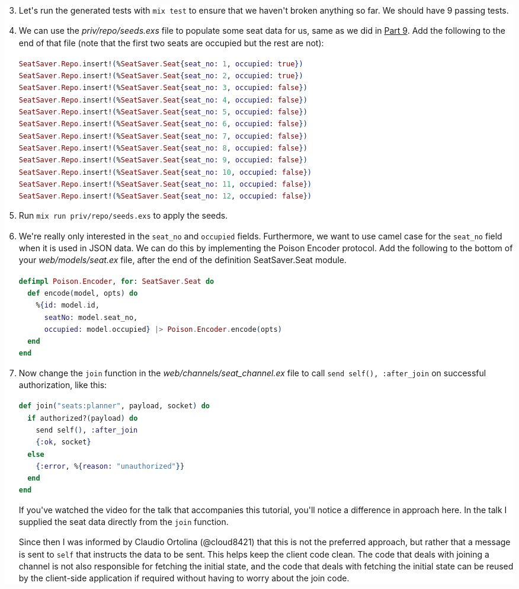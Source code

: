 3. Let's run the generated tests with `mix test` to ensure that we haven't broken anything so far. We should have 9 passing tests.
4. We can use the *priv/repo/seeds.exs* file to populate some seat data for us, same as we did in [Part 9](/posts/phoenix-elm-9). Add the following to the end of that file (note that the first two seats are occupied but the rest are not):

    ```elixir
    SeatSaver.Repo.insert!(%SeatSaver.Seat{seat_no: 1, occupied: true})
    SeatSaver.Repo.insert!(%SeatSaver.Seat{seat_no: 2, occupied: true})
    SeatSaver.Repo.insert!(%SeatSaver.Seat{seat_no: 3, occupied: false})
    SeatSaver.Repo.insert!(%SeatSaver.Seat{seat_no: 4, occupied: false})
    SeatSaver.Repo.insert!(%SeatSaver.Seat{seat_no: 5, occupied: false})
    SeatSaver.Repo.insert!(%SeatSaver.Seat{seat_no: 6, occupied: false})
    SeatSaver.Repo.insert!(%SeatSaver.Seat{seat_no: 7, occupied: false})
    SeatSaver.Repo.insert!(%SeatSaver.Seat{seat_no: 8, occupied: false})
    SeatSaver.Repo.insert!(%SeatSaver.Seat{seat_no: 9, occupied: false})
    SeatSaver.Repo.insert!(%SeatSaver.Seat{seat_no: 10, occupied: false})
    SeatSaver.Repo.insert!(%SeatSaver.Seat{seat_no: 11, occupied: false})
    SeatSaver.Repo.insert!(%SeatSaver.Seat{seat_no: 12, occupied: false})
    ```

5. Run `mix run priv/repo/seeds.exs` to apply the seeds.
6. We're really only interested in the `seat_no` and `occupied` fields. Furthermore, we want to use camel case for the `seat_no` field when it is used in JSON data. We can do this by implementing the Poison Encoder protocol. Add the following to the bottom of your *web/models/seat.ex* file, after the end of the definition SeatSaver.Seat module.

    ```elixir
    defimpl Poison.Encoder, for: SeatSaver.Seat do
      def encode(model, opts) do
        %{id: model.id,
          seatNo: model.seat_no,
          occupied: model.occupied} |> Poison.Encoder.encode(opts)
      end
    end
    ```

7. Now change the `join` function in the *web/channels/seat_channel.ex* file to call `send self(), :after_join` on successful authorization, like this:

    ```elixir
    def join("seats:planner", payload, socket) do
      if authorized?(payload) do
        send self(), :after_join
        {:ok, socket}
      else
        {:error, %{reason: "unauthorized"}}
      end
    end
    ```

    <div class="callout">
      <p>
        If you've watched the video for the talk that accompanies this tutorial, you'll notice a difference in approach here. In the talk I supplied the seat data directly from the <code>join</code> function.
      </p>
      <p>
        Since then I was informed by Claudio Ortolina (@cloud8421) that this is not the preferred approach, but rather that a message is sent to <code>self</code> that instructs the data to be sent. This helps keep the client code clean. The code that deals with joining a channel is not also responsible for fetching the initial state, and the code that deals with fetching the initial state can be reused by the client-side application if required without having to worry about the join code.
      </p>
      <p>